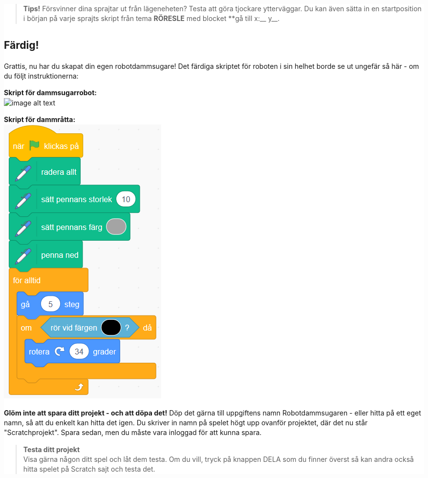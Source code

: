 > **Tips!** Försvinner dina sprajtar ut från lägeneheten? Testa att göra tjockare ytterväggar. Du kan även sätta in en startposition i början på varje sprajts skript från tema **RÖRESLE** med blocket **gå till x:__ y__.

## Färdig!
Grattis, nu har du skapat din egen robotdammsugare! Det färdiga skriptet för roboten i sin helhet borde se ut ungefär så här - om du följt instruktionerna:

**Skript för dammsugarrobot:**
<br/>
![image alt text](slutresultat.png)

**Skript för dammråtta:**
<br/>
![image alt text](råtta_slutresultat.png)

**Glöm inte att spara ditt projekt - och att döpa det!** Döp det gärna till uppgiftens namn Robotdammsugaren - eller hitta på ett eget namn, så att du enkelt kan hitta det igen. Du skriver in namn på spelet högt upp ovanför projektet, där det nu står "Scratchprojekt". Spara sedan, men du måste vara inloggad för att kunna spara.

> **Testa ditt projekt**  
Visa gärna någon ditt spel och låt dem testa. Om du vill, tryck på knappen DELA som du finner överst så kan andra också hitta spelet på Scratch sajt och testa det.
